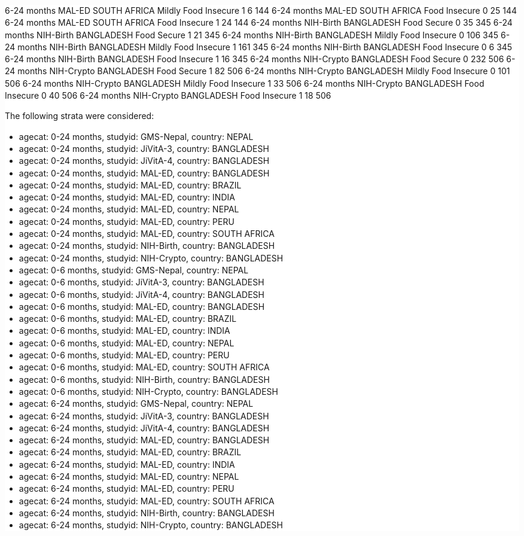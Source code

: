 6-24 months   MAL-ED       SOUTH AFRICA   Mildly Food Insecure               1        6     144
6-24 months   MAL-ED       SOUTH AFRICA   Food Insecure                      0       25     144
6-24 months   MAL-ED       SOUTH AFRICA   Food Insecure                      1       24     144
6-24 months   NIH-Birth    BANGLADESH     Food Secure                        0       35     345
6-24 months   NIH-Birth    BANGLADESH     Food Secure                        1       21     345
6-24 months   NIH-Birth    BANGLADESH     Mildly Food Insecure               0      106     345
6-24 months   NIH-Birth    BANGLADESH     Mildly Food Insecure               1      161     345
6-24 months   NIH-Birth    BANGLADESH     Food Insecure                      0        6     345
6-24 months   NIH-Birth    BANGLADESH     Food Insecure                      1       16     345
6-24 months   NIH-Crypto   BANGLADESH     Food Secure                        0      232     506
6-24 months   NIH-Crypto   BANGLADESH     Food Secure                        1       82     506
6-24 months   NIH-Crypto   BANGLADESH     Mildly Food Insecure               0      101     506
6-24 months   NIH-Crypto   BANGLADESH     Mildly Food Insecure               1       33     506
6-24 months   NIH-Crypto   BANGLADESH     Food Insecure                      0       40     506
6-24 months   NIH-Crypto   BANGLADESH     Food Insecure                      1       18     506


The following strata were considered:

* agecat: 0-24 months, studyid: GMS-Nepal, country: NEPAL
* agecat: 0-24 months, studyid: JiVitA-3, country: BANGLADESH
* agecat: 0-24 months, studyid: JiVitA-4, country: BANGLADESH
* agecat: 0-24 months, studyid: MAL-ED, country: BANGLADESH
* agecat: 0-24 months, studyid: MAL-ED, country: BRAZIL
* agecat: 0-24 months, studyid: MAL-ED, country: INDIA
* agecat: 0-24 months, studyid: MAL-ED, country: NEPAL
* agecat: 0-24 months, studyid: MAL-ED, country: PERU
* agecat: 0-24 months, studyid: MAL-ED, country: SOUTH AFRICA
* agecat: 0-24 months, studyid: NIH-Birth, country: BANGLADESH
* agecat: 0-24 months, studyid: NIH-Crypto, country: BANGLADESH
* agecat: 0-6 months, studyid: GMS-Nepal, country: NEPAL
* agecat: 0-6 months, studyid: JiVitA-3, country: BANGLADESH
* agecat: 0-6 months, studyid: JiVitA-4, country: BANGLADESH
* agecat: 0-6 months, studyid: MAL-ED, country: BANGLADESH
* agecat: 0-6 months, studyid: MAL-ED, country: BRAZIL
* agecat: 0-6 months, studyid: MAL-ED, country: INDIA
* agecat: 0-6 months, studyid: MAL-ED, country: NEPAL
* agecat: 0-6 months, studyid: MAL-ED, country: PERU
* agecat: 0-6 months, studyid: MAL-ED, country: SOUTH AFRICA
* agecat: 0-6 months, studyid: NIH-Birth, country: BANGLADESH
* agecat: 0-6 months, studyid: NIH-Crypto, country: BANGLADESH
* agecat: 6-24 months, studyid: GMS-Nepal, country: NEPAL
* agecat: 6-24 months, studyid: JiVitA-3, country: BANGLADESH
* agecat: 6-24 months, studyid: JiVitA-4, country: BANGLADESH
* agecat: 6-24 months, studyid: MAL-ED, country: BANGLADESH
* agecat: 6-24 months, studyid: MAL-ED, country: BRAZIL
* agecat: 6-24 months, studyid: MAL-ED, country: INDIA
* agecat: 6-24 months, studyid: MAL-ED, country: NEPAL
* agecat: 6-24 months, studyid: MAL-ED, country: PERU
* agecat: 6-24 months, studyid: MAL-ED, country: SOUTH AFRICA
* agecat: 6-24 months, studyid: NIH-Birth, country: BANGLADESH
* agecat: 6-24 months, studyid: NIH-Crypto, country: BANGLADESH
